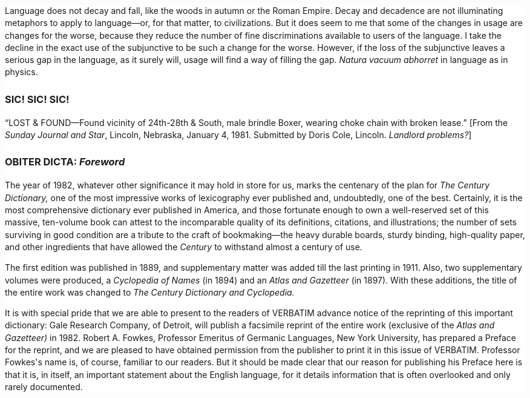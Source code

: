 Language does not decay and fall, like the woods in
autumn or the Roman Empire.  Decay and decadence
are not illuminating metaphors to apply to language—or,
for that matter, to civilizations.  But it does seem to me
that some of the changes in usage are changes for the
worse, because they reduce the number of fine discriminations
available to users of the language.  I take the
decline in the exact use of the subjunctive to be such a
change for the worse.  However, if the loss of the
subjunctive leaves a serious gap in the language, as it
surely will, usage will find a way of filling the gap.
*Natura vacuum abhorret* in language as in physics.


### SIC! SIC! SIC!

&ldquo;LOST &amp; FOUND—Found vicinity of 24th-28th &amp;
South, male brindle Boxer, wearing choke chain with
broken lease.&rdquo;  [From the *Sunday Journal and Star*,
Lincoln, Nebraska, January 4, 1981.  Submitted by Doris
Cole, Lincoln.  *Landlord problems?*]


### OBITER DICTA: *Foreword*

The year of 1982, whatever other significance it may
hold in store for us, marks the centenary of the plan for
*The Century Dictionary,* one of the most impressive
works of lexicography ever published and, undoubtedly,
one of the best.  Certainly, it is the most comprehensive
dictionary ever published in America, and those fortunate
enough to own a well-reserved set of this massive,
ten-volume book can attest to the incomparable quality
of its definitions, citations, and illustrations; the number
of sets surviving in good condition are a tribute to the
craft of bookmaking—the heavy durable boards, sturdy
binding, high-quality paper, and other ingredients that
have allowed the *Century* to withstand almost a century
of use.

The first edition was published in 1889, and supplementary
matter was added till the last printing in 1911.
Also, two supplementary volumes were produced, a
*Cyclopedia of Names* (in 1894) and an *Atlas and Gazetteer*
(in 1897).  With these additions, the title of the
entire work was changed to *The Century Dictionary
and Cyclopedia.*

It is with special pride that we are able to present to
the readers of VERBATIM advance notice of the
reprinting of this important dictionary: Gale Research
Company, of Detroit, will publish a facsimile reprint of
the entire work (exclusive of the *Atlas and Gazetteer)* in
1982.  Robert A.  Fowkes, Professor Emeritus of Germanic
Languages, New York University, has prepared a
Preface for the reprint, and we are pleased to have
obtained permission from the publisher to print it in this
issue of VERBATIM.  Professor Fowkes's name is, of
course, familiar to our readers.  But it should be made
clear that our reason for publishing his Preface here is
that it is, in itself, an important statement about the
English language, for it details information that is often
overlooked and only rarely documented.
